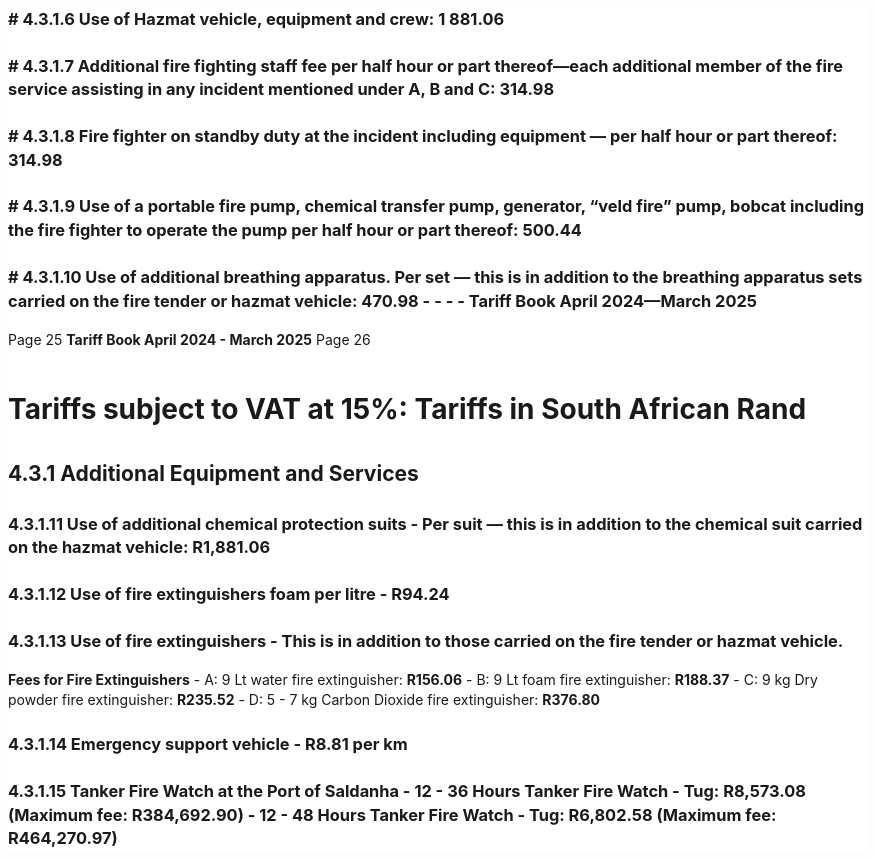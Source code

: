 ### # 4.3.1.6 Use of Hazmat vehicle, equipment and crew: **1 881.06**
### # 4.3.1.7 Additional fire fighting staff fee per half hour or part thereof—each additional member of the fire service assisting in any incident mentioned under A, B and C: **314.98**
### # 4.3.1.8 Fire fighter on standby duty at the incident including equipment — per half hour or part thereof: **314.98**
### # 4.3.1.9 Use of a portable fire pump, chemical transfer pump, generator, “veld fire” pump, bobcat including the fire fighter to operate the pump per half hour or part thereof: **500.44**
### # 4.3.1.10 Use of additional breathing apparatus. Per set — this is in addition to the breathing apparatus sets carried on the fire tender or hazmat vehicle: **470.98** -  -  -  - **Tariff Book April 2024—March 2025**
Page 25
**Tariff Book April 2024 - March 2025**
Page 26

# Tariffs subject to VAT at 15%: Tariffs in South African Rand


## 4.3.1 Additional Equipment and Services

### 4.3.1.11 Use of additional chemical protection suits - Per suit — this is in addition to the chemical suit carried on the hazmat vehicle: **R1,881.06**

### 4.3.1.12 Use of fire extinguishers foam per litre - **R94.24**

### 4.3.1.13 Use of fire extinguishers - This is in addition to those carried on the fire tender or hazmat vehicle.

**Fees for Fire Extinguishers** - A: 9 Lt water fire extinguisher: **R156.06** - B: 9 Lt foam fire extinguisher: **R188.37** - C: 9 kg Dry powder fire extinguisher: **R235.52** - D: 5 - 7 kg Carbon Dioxide fire extinguisher: **R376.80**

### 4.3.1.14 Emergency support vehicle - **R8.81** per km

### 4.3.1.15 Tanker Fire Watch at the Port of Saldanha - 12 - 36 Hours Tanker Fire Watch - Tug: **R8,573.08** (Maximum fee: **R384,692.90**) - 12 - 48 Hours Tanker Fire Watch - Tug: **R6,802.58** (Maximum fee: **R464,270.97**)
